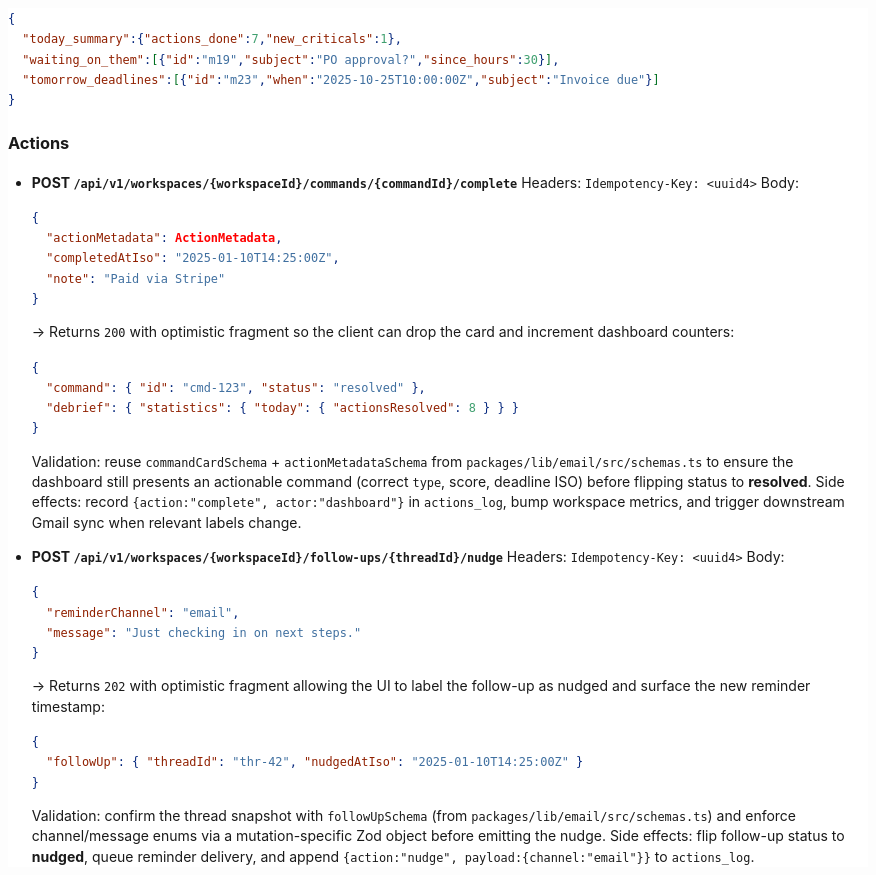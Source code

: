   ```json
  {
    "today_summary":{"actions_done":7,"new_criticals":1},
    "waiting_on_them":[{"id":"m19","subject":"PO approval?","since_hours":30}],
    "tomorrow_deadlines":[{"id":"m23","when":"2025-10-25T10:00:00Z","subject":"Invoice due"}]
  }
  ```

### Actions

* **POST `/api/v1/workspaces/{workspaceId}/commands/{commandId}/complete`**
  Headers: `Idempotency-Key: <uuid4>`
  Body:
  ```json
  {
    "actionMetadata": ActionMetadata,
    "completedAtIso": "2025-01-10T14:25:00Z",
    "note": "Paid via Stripe"
  }
  ```
  → Returns `200` with optimistic fragment so the client can drop the card and increment dashboard counters:
  ```json
  {
    "command": { "id": "cmd-123", "status": "resolved" },
    "debrief": { "statistics": { "today": { "actionsResolved": 8 } } }
  }
  ```
  Validation: reuse `commandCardSchema` + `actionMetadataSchema` from `packages/lib/email/src/schemas.ts` to ensure the dashboard still presents an actionable command (correct `type`, score, deadline ISO) before flipping status to **resolved**. Side effects: record `{action:"complete", actor:"dashboard"}` in `actions_log`, bump workspace metrics, and trigger downstream Gmail sync when relevant labels change.

* **POST `/api/v1/workspaces/{workspaceId}/follow-ups/{threadId}/nudge`**
  Headers: `Idempotency-Key: <uuid4>`
  Body:
  ```json
  {
    "reminderChannel": "email",
    "message": "Just checking in on next steps."
  }
  ```
  → Returns `202` with optimistic fragment allowing the UI to label the follow-up as nudged and surface the new reminder timestamp:
  ```json
  {
    "followUp": { "threadId": "thr-42", "nudgedAtIso": "2025-01-10T14:25:00Z" }
  }
  ```
  Validation: confirm the thread snapshot with `followUpSchema` (from `packages/lib/email/src/schemas.ts`) and enforce channel/message enums via a mutation-specific Zod object before emitting the nudge. Side effects: flip follow-up status to **nudged**, queue reminder delivery, and append `{action:"nudge", payload:{channel:"email"}}` to `actions_log`.
